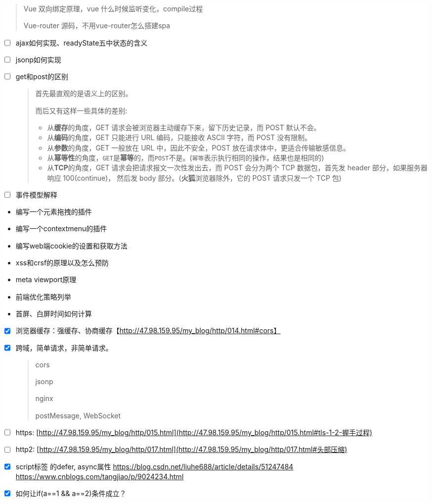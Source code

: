   > Vue 双向绑定原理，vue 什么时候监听变化，compile过程
  >
  > Vue-router 源码，不用vue-router怎么搭建spa

- [ ] ajax如何实现、readyState五中状态的含义

- [ ] jsonp如何实现

- [ ] get和post的区别

  > 首先最直观的是语义上的区别。
  >
  > 而后又有这样一些具体的差别:
  >
  > - 从**缓存**的角度，GET 请求会被浏览器主动缓存下来，留下历史记录，而 POST 默认不会。
  > - 从**编码**的角度，GET 只能进行 URL 编码，只能接收 ASCII 字符，而 POST 没有限制。
  > - 从**参数**的角度，GET 一般放在 URL 中，因此不安全，POST 放在请求体中，更适合传输敏感信息。
  > - 从**幂等性**的角度，`GET`是**幂等**的，而`POST`不是。(`幂等`表示执行相同的操作，结果也是相同的)
  > - 从**TCP**的角度，GET 请求会把请求报文一次性发出去，而 POST 会分为两个 TCP 数据包，首先发 header 部分，如果服务器响应 100(continue)， 然后发 body 部分。(**火狐**浏览器除外，它的 POST 请求只发一个 TCP 包)

- [ ] 事件模型解释

- 编写一个元素拖拽的插件

- 编写一个contextmenu的插件

- 编写web端cookie的设置和获取方法

- xss和crsf的原理以及怎么预防

- meta viewport原理

- 前端优化策略列举

- 首屏、白屏时间如何计算

- [x] 浏览器缓存：强缓存、协商缓存【http://47.98.159.95/my_blog/http/014.html#cors】

- [x] 跨域，简单请求，非简单请求。

  > cors
  >
  > jsonp
  >
  > nginx
  >
  > postMessage, WebSocket


- [ ] https: [http://47.98.159.95/my_blog/http/015.html](http://47.98.159.95/my_blog/http/015.html#tls-1-2-握手过程)

- [ ] http2: [http://47.98.159.95/my_blog/http/017.html](http://47.98.159.95/my_blog/http/017.html#头部压缩)

- [x] script标签 的defer, async属性 https://blog.csdn.net/liuhe688/article/details/51247484 https://www.cnblogs.com/tangjiao/p/9024234.html

- [x] 如何让if(a==1 && a==2)条件成立？
